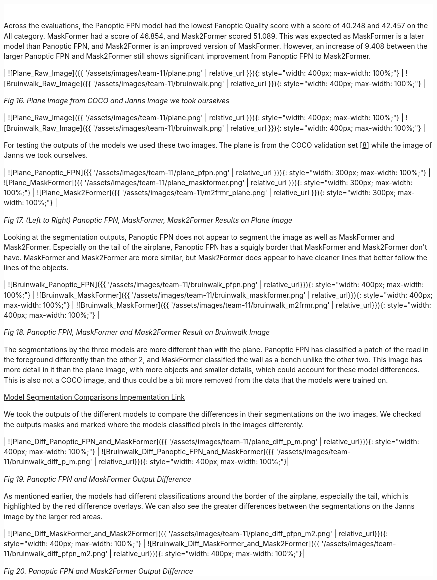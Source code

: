 <br>

Across the evaluations, the Panoptic FPN model had the lowest Panoptic Quality score with a score of 40.248 and 42.457 on the All category. MaskFormer had a score of 46.854, and Mask2Former scored 51.089. This was expected as MaskFormer is a later model than Panoptic FPN, and Mask2Former is an improved version of MaskFormer. However, an increase of 9.408 between the larger Panoptic FPN and Mask2Former still shows significant improvement from Panoptic FPN to Mask2Former.

| ![Plane_Raw_Image]({{ '/assets/images/team-11/plane.png' | relative_url }}){: style="width: 400px; max-width: 100%;"} | ![Bruinwalk_Raw_Image]({{ '/assets/images/team-11/bruinwalk.png' | relative_url }}){: style="width: 400px; max-width: 100%;"} |

*Fig 16. Plane Image from COCO and Janns Image we took ourselves*

| ![Plane_Raw_Image]({{ '/assets/images/team-11/plane.png' | relative_url }}){: style="width: 400px; max-width: 100%;"} | ![Bruinwalk_Raw_Image]({{ '/assets/images/team-11/bruinwalk.png' | relative_url }}){: style="width: 400px; max-width: 100%;"} |

For testing the outputs of the models we used these two images. The plane is from the COCO validation set [[8](#ref8)] while the image of Janns we took ourselves.

| ![Plane_Panoptic_FPN]({{ '/assets/images/team-11/plane_pfpn.png' | relative_url }}){: style="width: 300px; max-width: 100%;"} | ![Plane_MaskFormer]({{ '/assets/images/team-11/plane_maskformer.png' | relative_url }}){: style="width: 300px; max-width: 100%;"} | ![Plane_Mask2Former]({{ '/assets/images/team-11/m2frmr_plane.png' | relative_url }}){: style="width: 300px; max-width: 100%;"} |

*Fig 17. (Left to Right) Panoptic FPN, MaskFormer, Mask2Former Results on Plane Image*

Looking at the segmentation outputs, Panoptic FPN does not appear to segment the image as well as MaskFormer and Mask2Former. Especially on the tail of the airplane, Panoptic FPN has a squigly border that MaskFormer and Mask2Former don't have. MaskFormer and Mask2Former are more similar, but Mask2Former does appear to have cleaner lines that better follow the lines of the objects.

| ![Bruinwalk_Panoptic_FPN]({{ '/assets/images/team-11/bruinwalk_pfpn.png' | relative_url}}){: style="width: 400px; max-width: 100%;"} | ![Bruinwalk_MaskFormer]({{ '/assets/images/team-11/bruinwalk_maskformer.png' | relative_url}}){: style="width: 400px; max-width: 100%;"} | ![Bruinwalk_MaskFormer]({{ '/assets/images/team-11/bruinwalk_m2frmr.png' | relative_url}}){: style="width: 400px; max-width: 100%;"} |

*Fig 18. Panoptic FPN, MaskFormer and Mask2Former Result on Bruinwalk Image*

The segmentations by the three models are more different than with the plane. Panoptic FPN has classified a patch of the road in the foreground differently than the other 2, and MaskFormer classified the wall as a bench unlike the other two. This image has more detail in it than the plane image, with more objects and smaller details, which could account for these model differences. This is also not a COCO image, and thus could be a bit more removed from the data that the models were trained on.

[Model Segmentation Comparisons Impementation Link](https://colab.research.google.com/drive/1xwjR1QjyRr-tPYgLZw536z0bpzhCjOdR?usp=sharing)

We took the outputs of the different models to compare the differences in their segmentations on the two images. We checked the outputs masks and marked where the models classified pixels in the images differently.

| ![Plane_Diff_Panoptic_FPN_and_MaskFormer]({{ '/assets/images/team-11/plane_diff_p_m.png' | relative_url}}){: style="width: 400px; max-width: 100%;"} | ![Bruinwalk_Diff_Panoptic_FPN_and_MaskFormer]({{ '/assets/images/team-11/bruinwalk_diff_p_m.png' | relative_url}}){: style="width: 400px; max-width: 100%;"}|

*Fig 19. Panoptic FPN and MaskFormer Output Difference*

As mentioned earlier, the models had different classifications around the border of the airplane, especially the tail, which is highlighted by the red difference overlays. We can also see the greater differences between the segmentations on the Janns image by the larger red areas.

| ![Plane_Diff_MaskFormer_and_Mask2Former]({{ '/assets/images/team-11/plane_diff_pfpn_m2.png' | relative_url}}){: style="width: 400px; max-width: 100%;"} | ![Bruinwalk_Diff_MaskFormer_and_Mask2Former]({{ '/assets/images/team-11/bruinwalk_diff_pfpn_m2.png' | relative_url}}){: style="width: 400px; max-width: 100%;"}|

*Fig 20. Panoptic FPN and Mask2Former Output Differnce*
